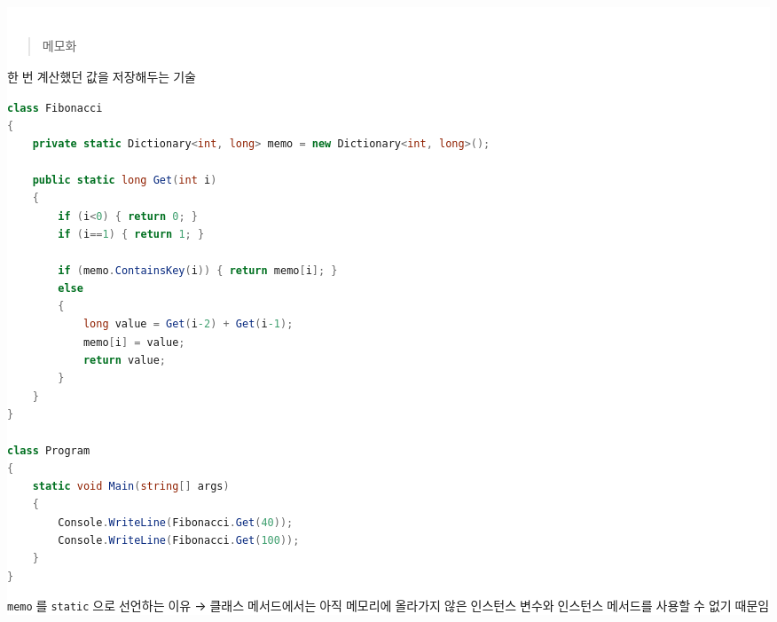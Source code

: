<br>

> 메모화

한 번 계산했던 값을 저장해두는 기술

```cs
class Fibonacci
{
    private static Dictionary<int, long> memo = new Dictionary<int, long>();

    public static long Get(int i)
    {
        if (i<0) { return 0; }
        if (i==1) { return 1; }

        if (memo.ContainsKey(i)) { return memo[i]; }
        else
        {
            long value = Get(i-2) + Get(i-1);
            memo[i] = value;
            return value;
        }
    }
}

class Program
{
    static void Main(string[] args)
    {
        Console.WriteLine(Fibonacci.Get(40));
        Console.WriteLine(Fibonacci.Get(100));
    }
}
```

`memo` 를 `static` 으로 선언하는 이유 → 클래스 메서드에서는 아직 메모리에 올라가지 않은 인스턴스 변수와 인스턴스 메서드를 사용할 수 없기 때문임